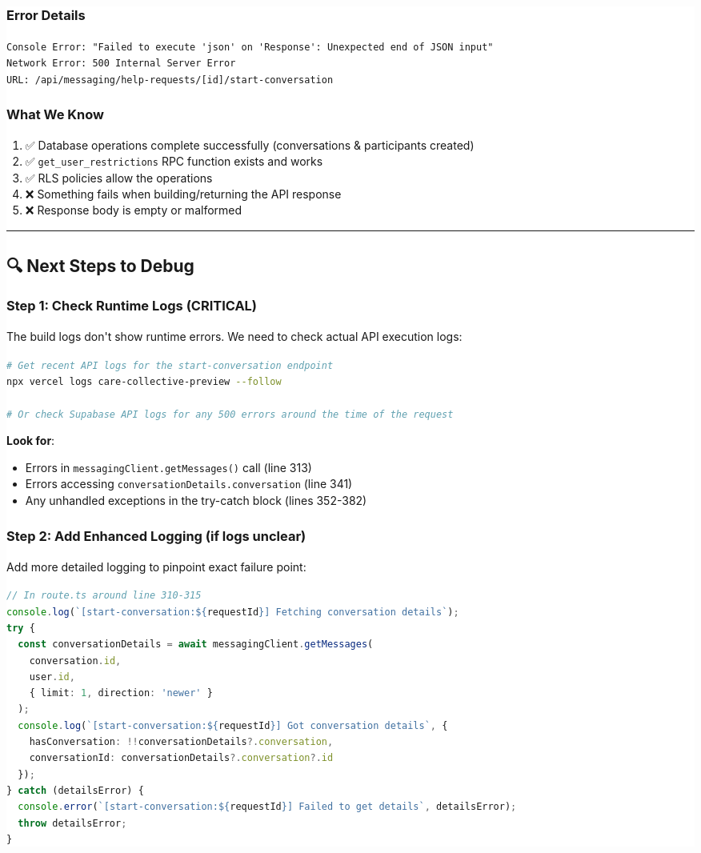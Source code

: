 ### Error Details
```
Console Error: "Failed to execute 'json' on 'Response': Unexpected end of JSON input"
Network Error: 500 Internal Server Error
URL: /api/messaging/help-requests/[id]/start-conversation
```

### What We Know
1. ✅ Database operations complete successfully (conversations & participants created)
2. ✅ `get_user_restrictions` RPC function exists and works
3. ✅ RLS policies allow the operations
4. ❌ Something fails when building/returning the API response
5. ❌ Response body is empty or malformed

---

## 🔍 Next Steps to Debug

### Step 1: Check Runtime Logs (CRITICAL)
The build logs don't show runtime errors. We need to check actual API execution logs:

```bash
# Get recent API logs for the start-conversation endpoint
npx vercel logs care-collective-preview --follow

# Or check Supabase API logs for any 500 errors around the time of the request
```

**Look for**:
- Errors in `messagingClient.getMessages()` call (line 313)
- Errors accessing `conversationDetails.conversation` (line 341)
- Any unhandled exceptions in the try-catch block (lines 352-382)

### Step 2: Add Enhanced Logging (if logs unclear)
Add more detailed logging to pinpoint exact failure point:

```typescript
// In route.ts around line 310-315
console.log(`[start-conversation:${requestId}] Fetching conversation details`);
try {
  const conversationDetails = await messagingClient.getMessages(
    conversation.id,
    user.id,
    { limit: 1, direction: 'newer' }
  );
  console.log(`[start-conversation:${requestId}] Got conversation details`, {
    hasConversation: !!conversationDetails?.conversation,
    conversationId: conversationDetails?.conversation?.id
  });
} catch (detailsError) {
  console.error(`[start-conversation:${requestId}] Failed to get details`, detailsError);
  throw detailsError;
}
```
